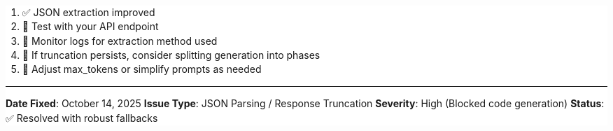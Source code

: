 1. ✅ JSON extraction improved
2. 🔄 Test with your API endpoint
3. 🔄 Monitor logs for extraction method used
4. 🔄 If truncation persists, consider splitting generation into phases
5. 🔄 Adjust max_tokens or simplify prompts as needed

---

**Date Fixed**: October 14, 2025
**Issue Type**: JSON Parsing / Response Truncation
**Severity**: High (Blocked code generation)
**Status**: ✅ Resolved with robust fallbacks
